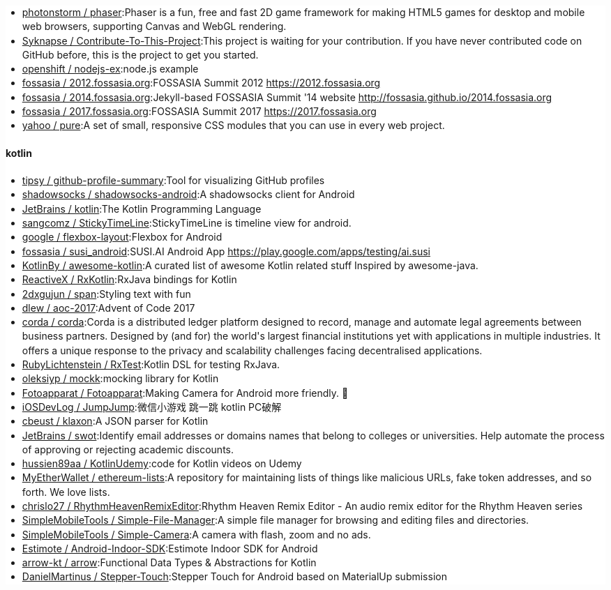 * [photonstorm / phaser](https://github.com/photonstorm/phaser):Phaser is a fun, free and fast 2D game framework for making HTML5 games for desktop and mobile web browsers, supporting Canvas and WebGL rendering.
* [Syknapse / Contribute-To-This-Project](https://github.com/Syknapse/Contribute-To-This-Project):This project is waiting for your contribution. If you have never contributed code on GitHub before, this is the project to get you started.
* [openshift / nodejs-ex](https://github.com/openshift/nodejs-ex):node.js example
* [fossasia / 2012.fossasia.org](https://github.com/fossasia/2012.fossasia.org):FOSSASIA Summit 2012 https://2012.fossasia.org
* [fossasia / 2014.fossasia.org](https://github.com/fossasia/2014.fossasia.org):Jekyll-based FOSSASIA Summit '14 website http://fossasia.github.io/2014.fossasia.org
* [fossasia / 2017.fossasia.org](https://github.com/fossasia/2017.fossasia.org):FOSSASIA Summit 2017 https://2017.fossasia.org
* [yahoo / pure](https://github.com/yahoo/pure):A set of small, responsive CSS modules that you can use in every web project.

#### kotlin
* [tipsy / github-profile-summary](https://github.com/tipsy/github-profile-summary):Tool for visualizing GitHub profiles
* [shadowsocks / shadowsocks-android](https://github.com/shadowsocks/shadowsocks-android):A shadowsocks client for Android
* [JetBrains / kotlin](https://github.com/JetBrains/kotlin):The Kotlin Programming Language
* [sangcomz / StickyTimeLine](https://github.com/sangcomz/StickyTimeLine):StickyTimeLine is timeline view for android.
* [google / flexbox-layout](https://github.com/google/flexbox-layout):Flexbox for Android
* [fossasia / susi_android](https://github.com/fossasia/susi_android):SUSI.AI Android App https://play.google.com/apps/testing/ai.susi
* [KotlinBy / awesome-kotlin](https://github.com/KotlinBy/awesome-kotlin):A curated list of awesome Kotlin related stuff Inspired by awesome-java.
* [ReactiveX / RxKotlin](https://github.com/ReactiveX/RxKotlin):RxJava bindings for Kotlin
* [2dxgujun / span](https://github.com/2dxgujun/span):Styling text with fun
* [dlew / aoc-2017](https://github.com/dlew/aoc-2017):Advent of Code 2017
* [corda / corda](https://github.com/corda/corda):Corda is a distributed ledger platform designed to record, manage and automate legal agreements between business partners. Designed by (and for) the world's largest financial institutions yet with applications in multiple industries. It offers a unique response to the privacy and scalability challenges facing decentralised applications.
* [RubyLichtenstein / RxTest](https://github.com/RubyLichtenstein/RxTest):Kotlin DSL for testing RxJava.
* [oleksiyp / mockk](https://github.com/oleksiyp/mockk):mocking library for Kotlin
* [Fotoapparat / Fotoapparat](https://github.com/Fotoapparat/Fotoapparat):Making Camera for Android more friendly. 📸
* [iOSDevLog / JumpJump](https://github.com/iOSDevLog/JumpJump):微信小游戏 跳一跳 kotlin PC破解
* [cbeust / klaxon](https://github.com/cbeust/klaxon):A JSON parser for Kotlin
* [JetBrains / swot](https://github.com/JetBrains/swot):Identify email addresses or domains names that belong to colleges or universities. Help automate the process of approving or rejecting academic discounts.
* [hussien89aa / KotlinUdemy](https://github.com/hussien89aa/KotlinUdemy):code for Kotlin videos on Udemy
* [MyEtherWallet / ethereum-lists](https://github.com/MyEtherWallet/ethereum-lists):A repository for maintaining lists of things like malicious URLs, fake token addresses, and so forth. We love lists.
* [chrislo27 / RhythmHeavenRemixEditor](https://github.com/chrislo27/RhythmHeavenRemixEditor):Rhythm Heaven Remix Editor - An audio remix editor for the Rhythm Heaven series
* [SimpleMobileTools / Simple-File-Manager](https://github.com/SimpleMobileTools/Simple-File-Manager):A simple file manager for browsing and editing files and directories.
* [SimpleMobileTools / Simple-Camera](https://github.com/SimpleMobileTools/Simple-Camera):A camera with flash, zoom and no ads.
* [Estimote / Android-Indoor-SDK](https://github.com/Estimote/Android-Indoor-SDK):Estimote Indoor SDK for Android
* [arrow-kt / arrow](https://github.com/arrow-kt/arrow):Functional Data Types & Abstractions for Kotlin
* [DanielMartinus / Stepper-Touch](https://github.com/DanielMartinus/Stepper-Touch):Stepper Touch for Android based on MaterialUp submission
